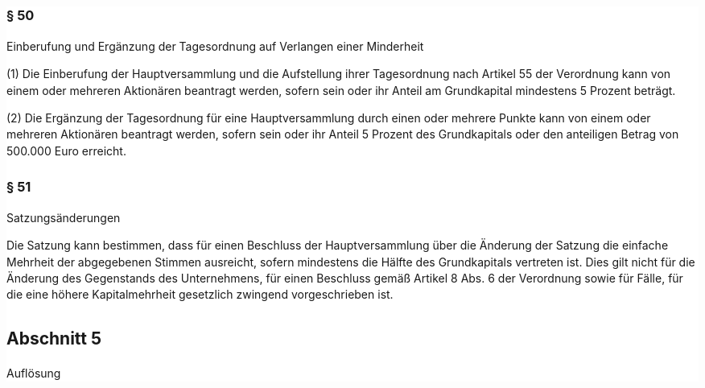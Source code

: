 ### § 50  
Einberufung und Ergänzung der Tagesordnung auf Verlangen einer Minderheit

<div>

<div class="jnhtml">

<div>

<div class="jurAbsatz">

(1) Die Einberufung der Hauptversammlung und die Aufstellung ihrer
Tagesordnung nach Artikel 55 der Verordnung kann von einem oder mehreren
Aktionären beantragt werden, sofern sein oder ihr Anteil am Grundkapital
mindestens 5 Prozent beträgt.

</div>

<div class="jurAbsatz">

(2) Die Ergänzung der Tagesordnung für eine Hauptversammlung durch einen
oder mehrere Punkte kann von einem oder mehreren Aktionären beantragt
werden, sofern sein oder ihr Anteil 5 Prozent des Grundkapitals oder den
anteiligen Betrag von 500.000 Euro erreicht.

</div>

</div>

</div>

</div>

<span id="BJNR367510004BJNE005200000.html"></span>

### § 51  
Satzungsänderungen

<div>

<div class="jnhtml">

<div>

<div class="jurAbsatz">

Die Satzung kann bestimmen, dass für einen Beschluss der
Hauptversammlung über die Änderung der Satzung die einfache Mehrheit der
abgegebenen Stimmen ausreicht, sofern mindestens die Hälfte des
Grundkapitals vertreten ist. Dies gilt nicht für die Änderung des
Gegenstands des Unternehmens, für einen Beschluss gemäß Artikel 8 Abs. 6
der Verordnung sowie für Fälle, für die eine höhere Kapitalmehrheit
gesetzlich zwingend vorgeschrieben ist.

</div>

</div>

</div>

</div>

<span id="BJNR367510004BJNG001000000.html"></span>

## Abschnitt 5  
Auflösung

